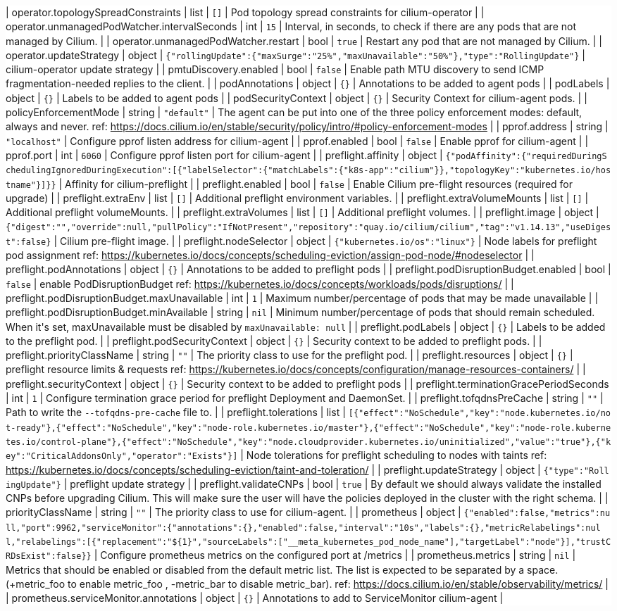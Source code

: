 | operator.topologySpreadConstraints | list | `[]` | Pod topology spread constraints for cilium-operator |
| operator.unmanagedPodWatcher.intervalSeconds | int | `15` | Interval, in seconds, to check if there are any pods that are not managed by Cilium. |
| operator.unmanagedPodWatcher.restart | bool | `true` | Restart any pod that are not managed by Cilium. |
| operator.updateStrategy | object | `{"rollingUpdate":{"maxSurge":"25%","maxUnavailable":"50%"},"type":"RollingUpdate"}` | cilium-operator update strategy |
| pmtuDiscovery.enabled | bool | `false` | Enable path MTU discovery to send ICMP fragmentation-needed replies to the client. |
| podAnnotations | object | `{}` | Annotations to be added to agent pods |
| podLabels | object | `{}` | Labels to be added to agent pods |
| podSecurityContext | object | `{}` | Security Context for cilium-agent pods. |
| policyEnforcementMode | string | `"default"` | The agent can be put into one of the three policy enforcement modes: default, always and never. ref: https://docs.cilium.io/en/stable/security/policy/intro/#policy-enforcement-modes |
| pprof.address | string | `"localhost"` | Configure pprof listen address for cilium-agent |
| pprof.enabled | bool | `false` | Enable pprof for cilium-agent |
| pprof.port | int | `6060` | Configure pprof listen port for cilium-agent |
| preflight.affinity | object | `{"podAffinity":{"requiredDuringSchedulingIgnoredDuringExecution":[{"labelSelector":{"matchLabels":{"k8s-app":"cilium"}},"topologyKey":"kubernetes.io/hostname"}]}}` | Affinity for cilium-preflight |
| preflight.enabled | bool | `false` | Enable Cilium pre-flight resources (required for upgrade) |
| preflight.extraEnv | list | `[]` | Additional preflight environment variables. |
| preflight.extraVolumeMounts | list | `[]` | Additional preflight volumeMounts. |
| preflight.extraVolumes | list | `[]` | Additional preflight volumes. |
| preflight.image | object | `{"digest":"","override":null,"pullPolicy":"IfNotPresent","repository":"quay.io/cilium/cilium","tag":"v1.14.13","useDigest":false}` | Cilium pre-flight image. |
| preflight.nodeSelector | object | `{"kubernetes.io/os":"linux"}` | Node labels for preflight pod assignment ref: https://kubernetes.io/docs/concepts/scheduling-eviction/assign-pod-node/#nodeselector |
| preflight.podAnnotations | object | `{}` | Annotations to be added to preflight pods |
| preflight.podDisruptionBudget.enabled | bool | `false` | enable PodDisruptionBudget ref: https://kubernetes.io/docs/concepts/workloads/pods/disruptions/ |
| preflight.podDisruptionBudget.maxUnavailable | int | `1` | Maximum number/percentage of pods that may be made unavailable |
| preflight.podDisruptionBudget.minAvailable | string | `nil` | Minimum number/percentage of pods that should remain scheduled. When it's set, maxUnavailable must be disabled by `maxUnavailable: null` |
| preflight.podLabels | object | `{}` | Labels to be added to the preflight pod. |
| preflight.podSecurityContext | object | `{}` | Security context to be added to preflight pods. |
| preflight.priorityClassName | string | `""` | The priority class to use for the preflight pod. |
| preflight.resources | object | `{}` | preflight resource limits & requests ref: https://kubernetes.io/docs/concepts/configuration/manage-resources-containers/ |
| preflight.securityContext | object | `{}` | Security context to be added to preflight pods |
| preflight.terminationGracePeriodSeconds | int | `1` | Configure termination grace period for preflight Deployment and DaemonSet. |
| preflight.tofqdnsPreCache | string | `""` | Path to write the `--tofqdns-pre-cache` file to. |
| preflight.tolerations | list | `[{"effect":"NoSchedule","key":"node.kubernetes.io/not-ready"},{"effect":"NoSchedule","key":"node-role.kubernetes.io/master"},{"effect":"NoSchedule","key":"node-role.kubernetes.io/control-plane"},{"effect":"NoSchedule","key":"node.cloudprovider.kubernetes.io/uninitialized","value":"true"},{"key":"CriticalAddonsOnly","operator":"Exists"}]` | Node tolerations for preflight scheduling to nodes with taints ref: https://kubernetes.io/docs/concepts/scheduling-eviction/taint-and-toleration/ |
| preflight.updateStrategy | object | `{"type":"RollingUpdate"}` | preflight update strategy |
| preflight.validateCNPs | bool | `true` | By default we should always validate the installed CNPs before upgrading Cilium. This will make sure the user will have the policies deployed in the cluster with the right schema. |
| priorityClassName | string | `""` | The priority class to use for cilium-agent. |
| prometheus | object | `{"enabled":false,"metrics":null,"port":9962,"serviceMonitor":{"annotations":{},"enabled":false,"interval":"10s","labels":{},"metricRelabelings":null,"relabelings":[{"replacement":"${1}","sourceLabels":["__meta_kubernetes_pod_node_name"],"targetLabel":"node"}],"trustCRDsExist":false}}` | Configure prometheus metrics on the configured port at /metrics |
| prometheus.metrics | string | `nil` | Metrics that should be enabled or disabled from the default metric list. The list is expected to be separated by a space. (+metric_foo to enable metric_foo , -metric_bar to disable metric_bar). ref: https://docs.cilium.io/en/stable/observability/metrics/ |
| prometheus.serviceMonitor.annotations | object | `{}` | Annotations to add to ServiceMonitor cilium-agent |